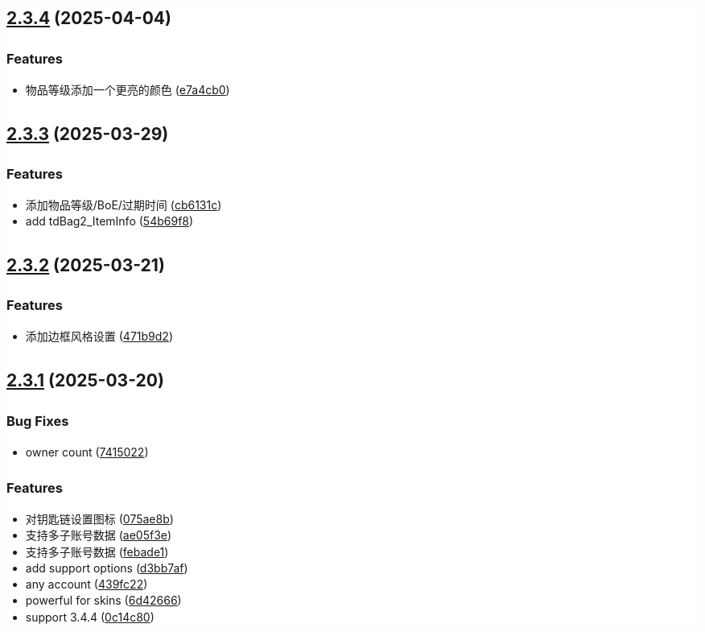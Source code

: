 

## [2.3.4](https://github.com/DengSir/tdBag2/compare/v2.3.3...v2.3.4) (2025-04-04)


### Features

* 物品等级添加一个更亮的颜色 ([e7a4cb0](https://github.com/DengSir/tdBag2/commit/e7a4cb007beb943e5f63d708e507a7b9e5fce1ed))



## [2.3.3](https://github.com/DengSir/tdBag2/compare/v2.3.2...v2.3.3) (2025-03-29)


### Features

* 添加物品等级/BoE/过期时间 ([cb6131c](https://github.com/DengSir/tdBag2/commit/cb6131cb3e9fb9cc862357e6f642c0df24b8717b))
* add tdBag2_ItemInfo ([54b69f8](https://github.com/DengSir/tdBag2/commit/54b69f8b59cfb82280c75c3c57b1b3f0d33a9476))



## [2.3.2](https://github.com/DengSir/tdBag2/compare/v2.3.1...v2.3.2) (2025-03-21)


### Features

* 添加边框风格设置 ([471b9d2](https://github.com/DengSir/tdBag2/commit/471b9d24e4ac97a6ac656f444e85b12e1022cfdc))



## [2.3.1](https://github.com/DengSir/tdBag2/compare/v2.3.0...v2.3.1) (2025-03-20)


### Bug Fixes

* owner count ([7415022](https://github.com/DengSir/tdBag2/commit/7415022d63c587836714895659dbbb4a3c4a3ae4))


### Features

* 对钥匙链设置图标 ([075ae8b](https://github.com/DengSir/tdBag2/commit/075ae8b89490100e7b7f4788350b3983fae37886))
* 支持多子账号数据 ([ae05f3e](https://github.com/DengSir/tdBag2/commit/ae05f3ee3bb62f9e183a86ecd5a0c1bf57a65d95))
* 支持多子账号数据 ([febade1](https://github.com/DengSir/tdBag2/commit/febade18f2267e009d3ee7c02fef6dd09287eef9))
* add support options ([d3bb7af](https://github.com/DengSir/tdBag2/commit/d3bb7afd63dd67b582fbab241e77b64e8492f781))
* any account ([439fc22](https://github.com/DengSir/tdBag2/commit/439fc223e901b8082dbee965ad1a0d9c880edb7f))
* powerful for skins ([6d42666](https://github.com/DengSir/tdBag2/commit/6d42666e199277cc61333fbdaef71cccf75de189))
* support 3.4.4 ([0c14c80](https://github.com/DengSir/tdBag2/commit/0c14c8022acbc687e1ae756ec850550b935d25a2))
